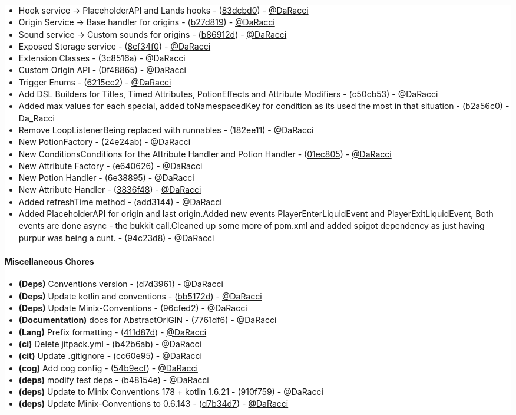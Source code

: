 - Hook service -> PlaceholderAPI and Lands hooks - ([83dcbd0](https://github.com/DaRacci/Terix/commit/83dcbd0a859f6a699f0b394039f8143251de3e0a)) - [@DaRacci](https://github.com/DaRacci)
- Origin Service -> Base handler for origins - ([b27d819](https://github.com/DaRacci/Terix/commit/b27d8190bbb0a62795cdb3169de17f3f35a28e04)) - [@DaRacci](https://github.com/DaRacci)
- Sound service -> Custom sounds for origins - ([b86912d](https://github.com/DaRacci/Terix/commit/b86912db98c652006e9244b3a65b769a4bad9f2c)) - [@DaRacci](https://github.com/DaRacci)
- Exposed Storage service - ([8cf34f0](https://github.com/DaRacci/Terix/commit/8cf34f05cd395901914b07093ce9d247ce6cc5ab)) - [@DaRacci](https://github.com/DaRacci)
- Extension Classes - ([3c8516a](https://github.com/DaRacci/Terix/commit/3c8516a48c6b67ce4f0593ddfa45bf9b08d2f5d3)) - [@DaRacci](https://github.com/DaRacci)
- Custom Origin API - ([0f48865](https://github.com/DaRacci/Terix/commit/0f48865b756063bb9c57e6358973dcc1aef4f9e9)) - [@DaRacci](https://github.com/DaRacci)
- Trigger Enums - ([6215cc2](https://github.com/DaRacci/Terix/commit/6215cc2334e2c691bda4f15c2e4708828b15f8da)) - [@DaRacci](https://github.com/DaRacci)
- Add DSL Builders for Titles, Timed Attributes, PotionEffects and Attribute Modifiers - ([c50cb53](https://github.com/DaRacci/Terix/commit/c50cb53297b9153ed7154068463109bf786fc3b2)) - [@DaRacci](https://github.com/DaRacci)
- Added max values for each special, added toNamespacedKey for condition as its used the most in that situation - ([b2a56c0](https://github.com/DaRacci/Terix/commit/b2a56c0d2ed3c2c6a66cecfd5d1b0a7bb276f39d)) - Da_Racci
- Remove LoopListenerBeing replaced with runnables - ([182ee11](https://github.com/DaRacci/Terix/commit/182ee1161c8fd61fd2a00a6098466e56b395b697)) - [@DaRacci](https://github.com/DaRacci)
- New PotionFactory - ([24e24ab](https://github.com/DaRacci/Terix/commit/24e24abf9107928c579d9bd0c3d09c9c31be9856)) - [@DaRacci](https://github.com/DaRacci)
- New ConditionsConditions for the Attribute Handler and Potion Handler - ([01ec805](https://github.com/DaRacci/Terix/commit/01ec805356ad14afcaa500f23cd83655a3a88c71)) - [@DaRacci](https://github.com/DaRacci)
- New Attribute Factory - ([e640626](https://github.com/DaRacci/Terix/commit/e6406264b1b01819dd1d7c3efd301874607b1f4f)) - [@DaRacci](https://github.com/DaRacci)
- New Potion Handler - ([6e38895](https://github.com/DaRacci/Terix/commit/6e388952b7d703d54be166cccf339e1b62617648)) - [@DaRacci](https://github.com/DaRacci)
- New Attribute Handler - ([3836f48](https://github.com/DaRacci/Terix/commit/3836f48a6e6dc534196f3208abd78990d0294a65)) - [@DaRacci](https://github.com/DaRacci)
- Added refreshTime method - ([add3144](https://github.com/DaRacci/Terix/commit/add314493609e82fdd31ae59fd49305d42419acf)) - [@DaRacci](https://github.com/DaRacci)
- Added PlaceholderAPI for origin and last origin.Added new events PlayerEnterLiquidEvent and PlayerExitLiquidEvent, Both events are done async - the bukkit call.Cleaned up some more of pom.xml and added spigot dependency as just having purpur was being a cunt. - ([94c23d8](https://github.com/DaRacci/Terix/commit/94c23d8c1699097fdac5f38f59b1daedea6005f1)) - [@DaRacci](https://github.com/DaRacci)
#### Miscellaneous Chores
- **(Deps)** Conventions version - ([d7d3961](https://github.com/DaRacci/Terix/commit/d7d3961b1dbbbc9bbed1cd2daa35bac2c2740f1f)) - [@DaRacci](https://github.com/DaRacci)
- **(Deps)** Update kotlin and conventions - ([bb5172d](https://github.com/DaRacci/Terix/commit/bb5172deaf924e8419f371d318c4f7a1e392d46f)) - [@DaRacci](https://github.com/DaRacci)
- **(Deps)** Update Minix-Conventions - ([96cfed2](https://github.com/DaRacci/Terix/commit/96cfed2e290031ce55f36bec4663f91aad2d0458)) - [@DaRacci](https://github.com/DaRacci)
- **(Documentation)** docs for AbstractOriGIN - ([7761df6](https://github.com/DaRacci/Terix/commit/7761df6040fa4f0b81b9c151953a7f25eec6bded)) - [@DaRacci](https://github.com/DaRacci)
- **(Lang)** Prefix formatting - ([411d87d](https://github.com/DaRacci/Terix/commit/411d87d825d4eb098c0eaf51e774b5dab37b4249)) - [@DaRacci](https://github.com/DaRacci)
- **(ci)** Delete jitpack.yml - ([b42b6ab](https://github.com/DaRacci/Terix/commit/b42b6abb3247c91308de689afa6c95d23a807a1f)) - [@DaRacci](https://github.com/DaRacci)
- **(cit)** Update .gitignore - ([cc60e95](https://github.com/DaRacci/Terix/commit/cc60e95a22829a6aec2087044eb3cd05a826a18a)) - [@DaRacci](https://github.com/DaRacci)
- **(cog)** Add cog config - ([54b9ecf](https://github.com/DaRacci/Terix/commit/54b9ecf057500420cefe5bf7e1ae94128a29499c)) - [@DaRacci](https://github.com/DaRacci)
- **(deps)** modify test deps - ([b48154e](https://github.com/DaRacci/Terix/commit/b48154ede9a5cae85ee261bf1795c9b4173feff0)) - [@DaRacci](https://github.com/DaRacci)
- **(deps)** Update to Minix Conventions 178 + kotlin 1.6.21 - ([910f759](https://github.com/DaRacci/Terix/commit/910f759222bdae3f3c2aaeb5cbf8035bb47e7f9b)) - [@DaRacci](https://github.com/DaRacci)
- **(deps)** Update Minix-Conventions to 0.6.143 - ([d7b34d7](https://github.com/DaRacci/Terix/commit/d7b34d74da8bf0eefd4087493ec6e1fcc3cf9411)) - [@DaRacci](https://github.com/DaRacci)